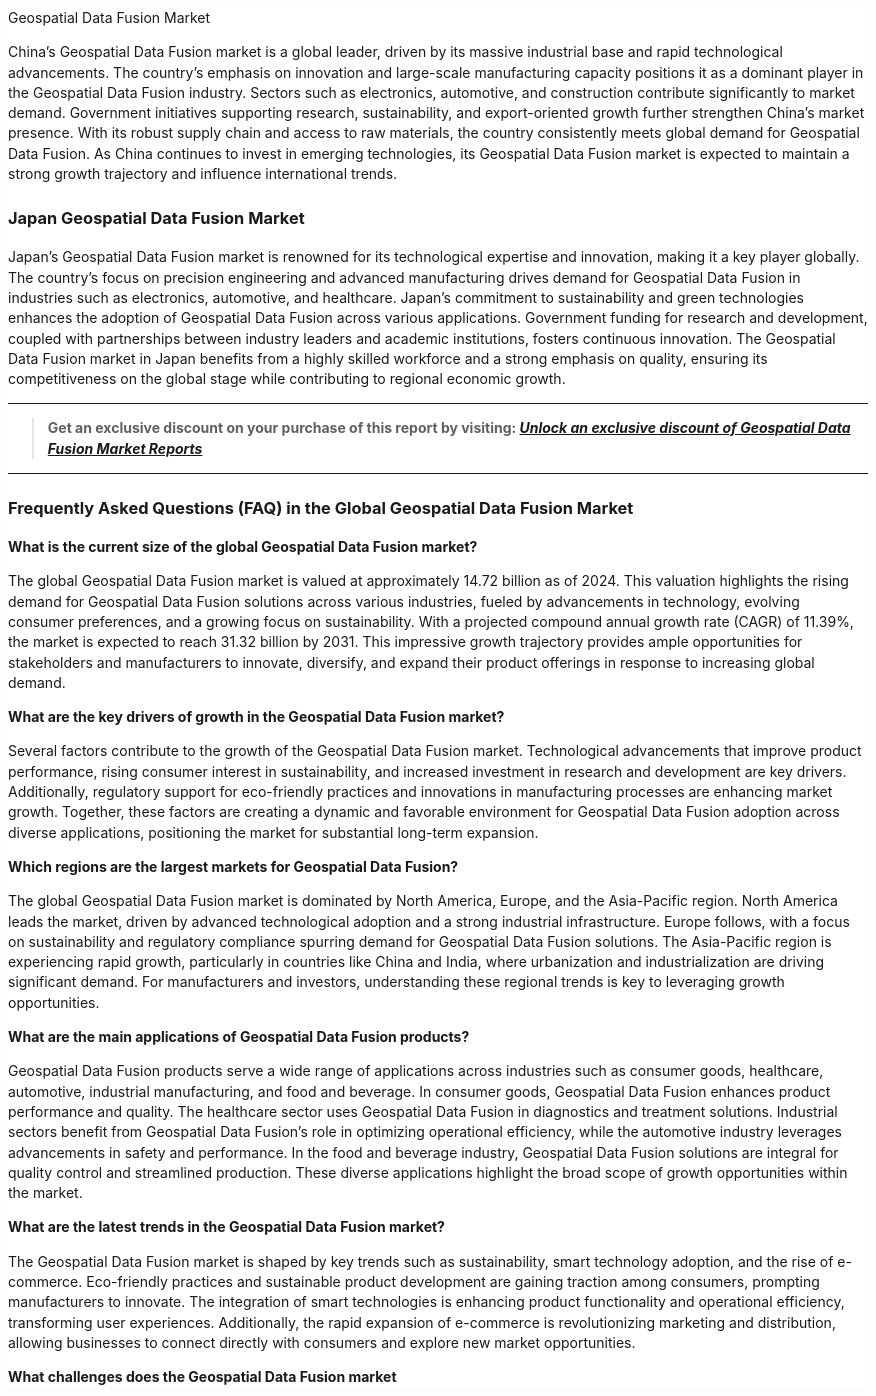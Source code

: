 Geospatial Data Fusion Market</h3><p>China&rsquo;s Geospatial Data Fusion market is a global leader, driven by its massive industrial base and rapid technological advancements. The country&rsquo;s emphasis on innovation and large-scale manufacturing capacity positions it as a dominant player in the Geospatial Data Fusion industry. Sectors such as electronics, automotive, and construction contribute significantly to market demand. Government initiatives supporting research, sustainability, and export-oriented growth further strengthen China&rsquo;s market presence. With its robust supply chain and access to raw materials, the country consistently meets global demand for Geospatial Data Fusion. As China continues to invest in emerging technologies, its Geospatial Data Fusion market is expected to maintain a strong growth trajectory and influence international trends.</p><h3>Japan Geospatial Data Fusion Market</h3><p>Japan&rsquo;s Geospatial Data Fusion market is renowned for its technological expertise and innovation, making it a key player globally. The country&rsquo;s focus on precision engineering and advanced manufacturing drives demand for Geospatial Data Fusion in industries such as electronics, automotive, and healthcare. Japan&rsquo;s commitment to sustainability and green technologies enhances the adoption of Geospatial Data Fusion across various applications. Government funding for research and development, coupled with partnerships between industry leaders and academic institutions, fosters continuous innovation. The Geospatial Data Fusion market in Japan benefits from a highly skilled workforce and a strong emphasis on quality, ensuring its competitiveness on the global stage while contributing to regional economic growth.</p><hr /><blockquote><p><strong>Get an exclusive discount on your purchase of this report by visiting: <em><a href="://marketresearchpulse.com/ask-for-discount/38731?utm_source=Github&amp;utm_medium=0114">Unlock an exclusive discount of Geospatial Data Fusion Market Reports</a></em>&nbsp;</strong></p></blockquote><hr /><h3>Frequently Asked Questions (FAQ) in the Global Geospatial Data Fusion Market</h3><p><strong>What is the current size of the global Geospatial Data Fusion market?</strong></p><p>The global Geospatial Data Fusion market is valued at approximately 14.72 billion as of 2024. This valuation highlights the rising demand for Geospatial Data Fusion solutions across various industries, fueled by advancements in technology, evolving consumer preferences, and a growing focus on sustainability. With a projected compound annual growth rate (CAGR) of 11.39%, the market is expected to reach 31.32 billion by 2031. This impressive growth trajectory provides ample opportunities for stakeholders and manufacturers to innovate, diversify, and expand their product offerings in response to increasing global demand.</p><p><strong>What are the key drivers of growth in the Geospatial Data Fusion market?</strong></p><p>Several factors contribute to the growth of the Geospatial Data Fusion market. Technological advancements that improve product performance, rising consumer interest in sustainability, and increased investment in research and development are key drivers. Additionally, regulatory support for eco-friendly practices and innovations in manufacturing processes are enhancing market growth. Together, these factors are creating a dynamic and favorable environment for Geospatial Data Fusion adoption across diverse applications, positioning the market for substantial long-term expansion.</p><p><strong>Which regions are the largest markets for Geospatial Data Fusion?</strong></p><p>The global Geospatial Data Fusion market is dominated by North America, Europe, and the Asia-Pacific region. North America leads the market, driven by advanced technological adoption and a strong industrial infrastructure. Europe follows, with a focus on sustainability and regulatory compliance spurring demand for Geospatial Data Fusion solutions. The Asia-Pacific region is experiencing rapid growth, particularly in countries like China and India, where urbanization and industrialization are driving significant demand. For manufacturers and investors, understanding these regional trends is key to leveraging growth opportunities.</p><p><strong>What are the main applications of Geospatial Data Fusion products?</strong></p><p>Geospatial Data Fusion products serve a wide range of applications across industries such as consumer goods, healthcare, automotive, industrial manufacturing, and food and beverage. In consumer goods, Geospatial Data Fusion enhances product performance and quality. The healthcare sector uses Geospatial Data Fusion in diagnostics and treatment solutions. Industrial sectors benefit from Geospatial Data Fusion&rsquo;s role in optimizing operational efficiency, while the automotive industry leverages advancements in safety and performance. In the food and beverage industry, Geospatial Data Fusion solutions are integral for quality control and streamlined production. These diverse applications highlight the broad scope of growth opportunities within the market.</p><p><strong>What are the latest trends in the Geospatial Data Fusion market?</strong></p><p>The Geospatial Data Fusion market is shaped by key trends such as sustainability, smart technology adoption, and the rise of e-commerce. Eco-friendly practices and sustainable product development are gaining traction among consumers, prompting manufacturers to innovate. The integration of smart technologies is enhancing product functionality and operational efficiency, transforming user experiences. Additionally, the rapid expansion of e-commerce is revolutionizing marketing and distribution, allowing businesses to connect directly with consumers and explore new market opportunities.</p><p><strong>What challenges does the Geospatial Data Fusion market
